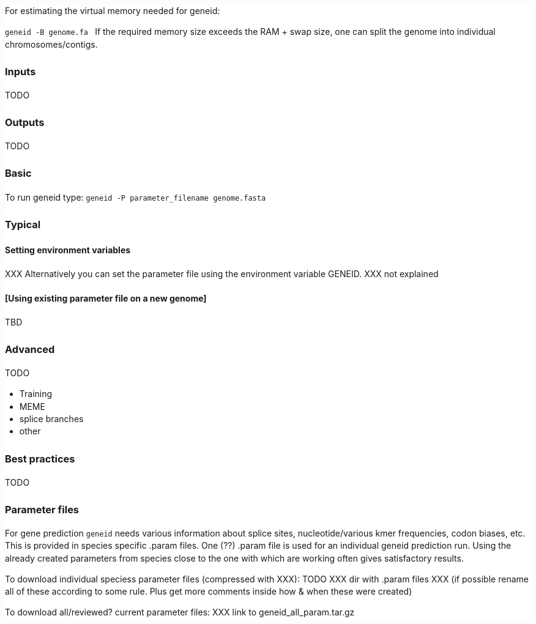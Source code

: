 For estimating the virtual memory needed for geneid:

`geneid -B genome.fa
`
If the required memory size exceeds the RAM + swap size, one can split the genome into individual chromosomes/contigs.

### Inputs
TODO
### Outputs
TODO
### Basic
To run geneid type:
`geneid -P parameter_filename genome.fasta`


### Typical
#### Setting environment variables

XXX Alternatively you can set the parameter file using the environment
variable GENEID. XXX not explained

#### [Using existing parameter file on a new genome]

TBD

### Advanced
TODO
- Training
- MEME
- splice branches
- other


### Best practices

TODO

### Parameter files
For gene prediction `geneid` needs various information about splice sites, nucleotide/various kmer frequencies, codon biases, etc. This is provided in species specific .param files. One (??) .param file is used for an individual geneid prediction run. Using the already created parameters from species close to the one with which are working often gives satisfactory results.

To download individual speciess parameter files (compressed with XXX):
TODO
XXX dir with .param files XXX (if possible rename all of these according to some rule. Plus get more comments inside how & when these were created)

To download all/reviewed? current parameter files:
XXX link to geneid_all_param.tar.gz
